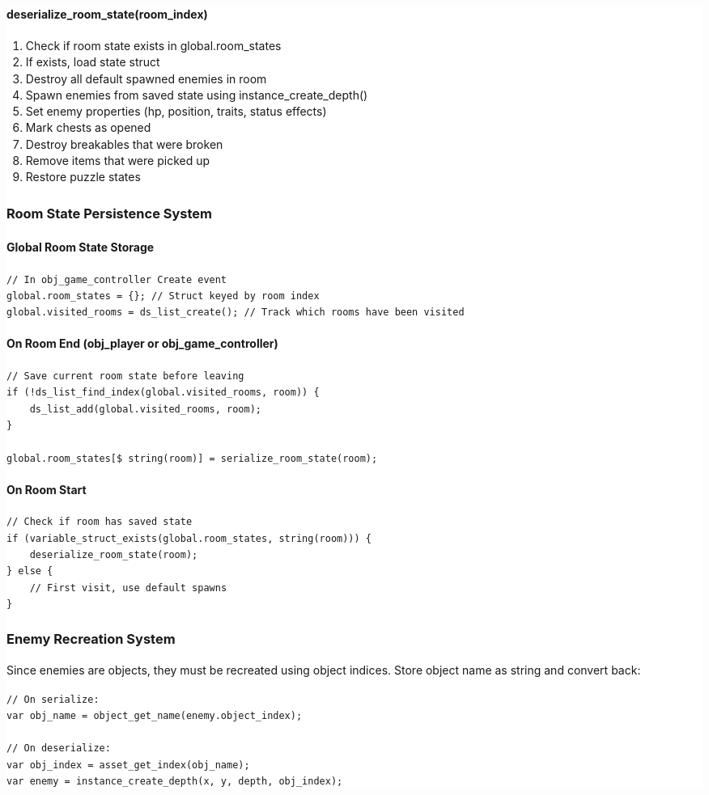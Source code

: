 #### deserialize_room_state(room_index)
1. Check if room state exists in global.room_states
2. If exists, load state struct
3. Destroy all default spawned enemies in room
4. Spawn enemies from saved state using instance_create_depth()
5. Set enemy properties (hp, position, traits, status effects)
6. Mark chests as opened
7. Destroy breakables that were broken
8. Remove items that were picked up
9. Restore puzzle states

### Room State Persistence System

#### Global Room State Storage
```gml
// In obj_game_controller Create event
global.room_states = {}; // Struct keyed by room index
global.visited_rooms = ds_list_create(); // Track which rooms have been visited
```

#### On Room End (obj_player or obj_game_controller)
```gml
// Save current room state before leaving
if (!ds_list_find_index(global.visited_rooms, room)) {
    ds_list_add(global.visited_rooms, room);
}

global.room_states[$ string(room)] = serialize_room_state(room);
```

#### On Room Start
```gml
// Check if room has saved state
if (variable_struct_exists(global.room_states, string(room))) {
    deserialize_room_state(room);
} else {
    // First visit, use default spawns
}
```

### Enemy Recreation System

Since enemies are objects, they must be recreated using object indices. Store object name as string and convert back:

```gml
// On serialize:
var obj_name = object_get_name(enemy.object_index);

// On deserialize:
var obj_index = asset_get_index(obj_name);
var enemy = instance_create_depth(x, y, depth, obj_index);
```
